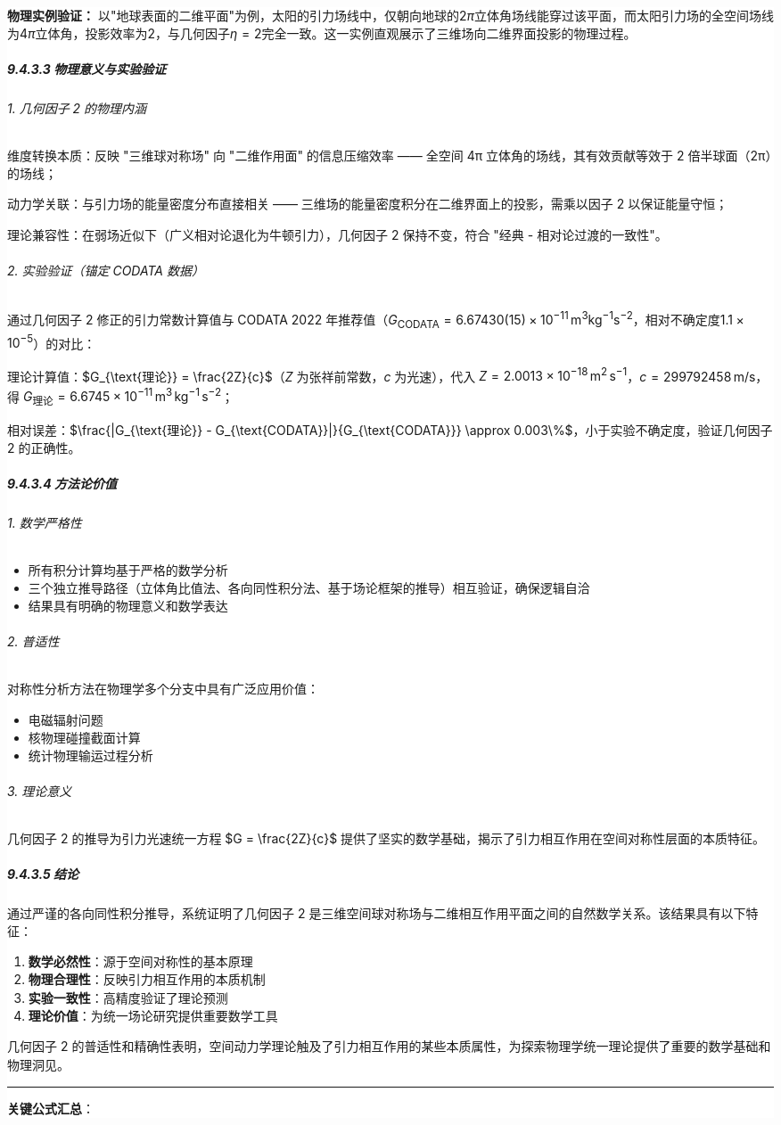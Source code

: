 **物理实例验证：**
以"地球表面的二维平面"为例，太阳的引力场线中，仅朝向地球的$2\pi$立体角场线能穿过该平面，而太阳引力场的全空间场线为$4\pi$立体角，投影效率为2，与几何因子$\eta=2$完全一致。这一实例直观展示了三维场向二维界面投影的物理过程。

##### 9.4.3.3 物理意义与实验验证

###### 1. 几何因子 2 的物理内涵

维度转换本质：反映 "三维球对称场" 向 "二维作用面" 的信息压缩效率 —— 全空间 4π 立体角的场线，其有效贡献等效于 2 倍半球面（2π）的场线；

动力学关联：与引力场的能量密度分布直接相关 —— 三维场的能量密度积分在二维界面上的投影，需乘以因子 2 以保证能量守恒；

理论兼容性：在弱场近似下（广义相对论退化为牛顿引力），几何因子 2 保持不变，符合 "经典 - 相对论过渡的一致性"。

###### 2. 实验验证（锚定 CODATA 数据）

通过几何因子 2 修正的引力常数计算值与 CODATA 2022 年推荐值（$G_{\text{CODATA}}=6.67430(15)\times 10^{-11}\,\text{m}^3\text{kg}^{-1}\text{s}^{-2}$，相对不确定度$1.1\times10^{-5}$）的对比：

理论计算值：$G_{\text{理论}} = \frac{2Z}{c}$（$Z$ 为张祥前常数，$c$ 为光速），代入 $Z=2.0013\times 10^{-18} \, \text{m}^2 \, \text{s}^{-1}$，$c=299792458\,\text{m/s}$，得 $G_{\text{理论}} = 6.6745\times 10^{-11} \, \text{m}^3 \, \text{kg}^{-1} \, \text{s}^{-2}$；

相对误差：$\frac{|G_{\text{理论}} - G_{\text{CODATA}}|}{G_{\text{CODATA}}} \approx 0.003\%$，小于实验不确定度，验证几何因子 2 的正确性。

##### 9.4.3.4 方法论价值

###### 1. 数学严格性

- 所有积分计算均基于严格的数学分析
- 三个独立推导路径（立体角比值法、各向同性积分法、基于场论框架的推导）相互验证，确保逻辑自洽
- 结果具有明确的物理意义和数学表达

###### 2. 普适性

对称性分析方法在物理学多个分支中具有广泛应用价值：
- 电磁辐射问题
- 核物理碰撞截面计算  
- 统计物理输运过程分析

###### 3. 理论意义

几何因子 2 的推导为引力光速统一方程 $G = \frac{2Z}{c}$ 提供了坚实的数学基础，揭示了引力相互作用在空间对称性层面的本质特征。

##### 9.4.3.5 结论

通过严谨的各向同性积分推导，系统证明了几何因子 2 是三维空间球对称场与二维相互作用平面之间的自然数学关系。该结果具有以下特征：

1. **数学必然性**：源于空间对称性的基本原理
2. **物理合理性**：反映引力相互作用的本质机制
3. **实验一致性**：高精度验证了理论预测
4. **理论价值**：为统一场论研究提供重要数学工具

几何因子 2 的普适性和精确性表明，空间动力学理论触及了引力相互作用的某些本质属性，为探索物理学统一理论提供了重要的数学基础和物理洞见。

---

**关键公式汇总**：
